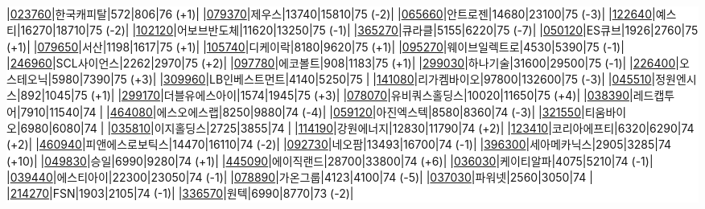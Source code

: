 |[023760](https://finance.daum.net/quotes/A023760)|한국캐피탈|572|806|76 (+1)|
|[079370](https://finance.daum.net/quotes/A079370)|제우스|13740|15810|75 (-2)|
|[065660](https://finance.daum.net/quotes/A065660)|안트로젠|14680|23100|75 (-3)|
|[122640](https://finance.daum.net/quotes/A122640)|예스티|16270|18710|75 (-2)|
|[102120](https://finance.daum.net/quotes/A102120)|어보브반도체|11620|13250|75 (-1)|
|[365270](https://finance.daum.net/quotes/A365270)|큐라클|5155|6220|75 (-7)|
|[050120](https://finance.daum.net/quotes/A050120)|ES큐브|1926|2760|75 (+1)|
|[079650](https://finance.daum.net/quotes/A079650)|서산|1198|1617|75 (+1)|
|[105740](https://finance.daum.net/quotes/A105740)|디케이락|8180|9620|75 (+1)|
|[095270](https://finance.daum.net/quotes/A095270)|웨이브일렉트로|4530|5390|75 (-1)|
|[246960](https://finance.daum.net/quotes/A246960)|SCL사이언스|2262|2970|75 (+2)|
|[097780](https://finance.daum.net/quotes/A097780)|에코볼트|908|1183|75 (+1)|
|[299030](https://finance.daum.net/quotes/A299030)|하나기술|31600|29500|75 (-1)|
|[226400](https://finance.daum.net/quotes/A226400)|오스테오닉|5980|7390|75 (+3)|
|[309960](https://finance.daum.net/quotes/A309960)|LB인베스트먼트|4140|5250|75 |
|[141080](https://finance.daum.net/quotes/A141080)|리가켐바이오|97800|132600|75 (-3)|
|[045510](https://finance.daum.net/quotes/A045510)|정원엔시스|892|1045|75 (+1)|
|[299170](https://finance.daum.net/quotes/A299170)|더블유에스아이|1574|1945|75 (+3)|
|[078070](https://finance.daum.net/quotes/A078070)|유비쿼스홀딩스|10020|11650|75 (+4)|
|[038390](https://finance.daum.net/quotes/A038390)|레드캡투어|7910|11540|74 |
|[464080](https://finance.daum.net/quotes/A464080)|에스오에스랩|8250|9880|74 (-4)|
|[059120](https://finance.daum.net/quotes/A059120)|아진엑스텍|8580|8360|74 (-3)|
|[321550](https://finance.daum.net/quotes/A321550)|티움바이오|6980|6080|74 |
|[035810](https://finance.daum.net/quotes/A035810)|이지홀딩스|2725|3855|74 |
|[114190](https://finance.daum.net/quotes/A114190)|강원에너지|12830|11790|74 (+2)|
|[123410](https://finance.daum.net/quotes/A123410)|코리아에프티|6320|6290|74 (+2)|
|[460940](https://finance.daum.net/quotes/A460940)|피앤에스로보틱스|14470|16110|74 (-2)|
|[092730](https://finance.daum.net/quotes/A092730)|네오팜|13493|16700|74 (-1)|
|[396300](https://finance.daum.net/quotes/A396300)|세아메카닉스|2905|3285|74 (+10)|
|[049830](https://finance.daum.net/quotes/A049830)|승일|6990|9280|74 (+1)|
|[445090](https://finance.daum.net/quotes/A445090)|에이직랜드|28700|33800|74 (+6)|
|[036030](https://finance.daum.net/quotes/A036030)|케이티알파|4075|5210|74 (-1)|
|[039440](https://finance.daum.net/quotes/A039440)|에스티아이|22300|23050|74 (-1)|
|[078890](https://finance.daum.net/quotes/A078890)|가온그룹|4123|4100|74 (-5)|
|[037030](https://finance.daum.net/quotes/A037030)|파워넷|2560|3050|74 |
|[214270](https://finance.daum.net/quotes/A214270)|FSN|1903|2105|74 (-1)|
|[336570](https://finance.daum.net/quotes/A336570)|원텍|6990|8770|73 (-2)|